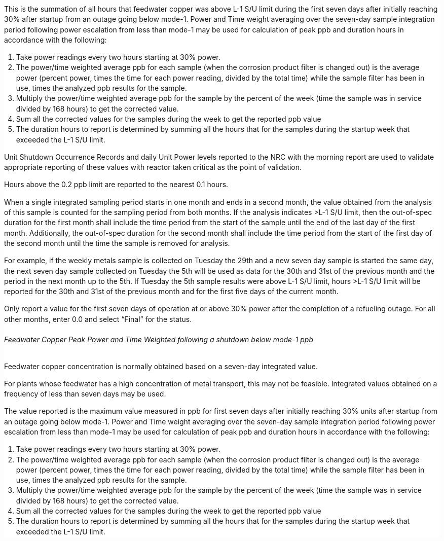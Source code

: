 This is the summation of all hours that feedwater copper was above L-1 S/U limit during the first seven days after initially reaching 30% after startup from an outage going below mode-1.  Power and Time weight averaging over the seven-day sample integration period following power escalation from less than mode-1 may be used for calculation of peak ppb and duration hours in accordance with the following:

1.	Take power readings every two hours starting at 30% power.
2.	The power/time weighted average ppb for each sample (when the corrosion product filter is changed out) is the average power (percent power, times the time for each power reading, divided by the total time) while the sample filter has been in use, times the analyzed ppb results for the sample.
3.	Multiply the power/time weighted average ppb for the sample by the percent of the week (time the sample was in service divided by 168 hours) to get the corrected value.
4.	Sum all the corrected values for the samples during the week to get the reported ppb value
5.	The duration hours to report is determined by summing all the hours that for the samples during the startup week that exceeded the L-1 S/U limit.

Unit Shutdown Occurrence Records and daily Unit Power levels reported to the NRC with the morning report are used to validate appropriate reporting of these values with reactor taken critical as the point of validation.

Hours above the 0.2 ppb limit are reported to the nearest 0.1 hours.

When a single integrated sampling period starts in one month and ends in a second month, the value obtained from the analysis of this sample is counted for the sampling period from both months.  If the analysis indicates >L-1 S/U limit, then the out-of-spec duration for the first month shall include the time period from the start of the sample until the end of the last day of the first month.  Additionally, the out-of-spec duration for the second month shall include the time period from the start of the first day of the second month until the time the sample is removed for analysis. 

For example, if the weekly metals sample is collected on Tuesday the 29th and a new seven day sample is started the same day, the next seven day sample collected on Tuesday the 5th will be used as data for the 30th and 31st of the previous month and the period in the next month up to the 5th.  If Tuesday the 5th sample results were above L-1 S/U limit, hours >L-1 S/U limit will be reported for the 30th and 31st of the previous month and for the first five days of the current month.

Only report a value for the first seven days of operation at or above 30% power after the completion of a refueling outage.  For all other months, enter 0.0 and select “Final” for the status.

###### Feedwater Copper Peak Power and Time Weighted following a shutdown below mode-1 ppb

Feedwater copper concentration is normally obtained based on a seven-day integrated value.

For plants whose feedwater has a high concentration of metal transport, this may not be feasible.  Integrated values obtained on a frequency of less than seven days may be used.

The value reported is the maximum value measured in ppb for first seven days after initially reaching 30% units after startup from an outage going below mode-1.  Power and Time weight averaging over the seven-day sample integration period following power escalation from less than mode-1 may be used for calculation of peak ppb and duration hours in accordance with the following:

1.	Take power readings every two hours starting at 30% power.
2.	The power/time weighted average ppb for each sample (when the corrosion product filter is changed out) is the average power (percent power, times the time for each power reading, divided by the total time) while the sample filter has been in use, times the analyzed ppb results for the sample.
3.	Multiply the power/time weighted average ppb for the sample by the percent of the week (time the sample was in service divided by 168 hours) to get the corrected value.
4.	Sum all the corrected values for the samples during the week to get the reported ppb value
5.	The duration hours to report is determined by summing all the hours that for the samples during the startup week that exceeded the L-1 S/U limit.
